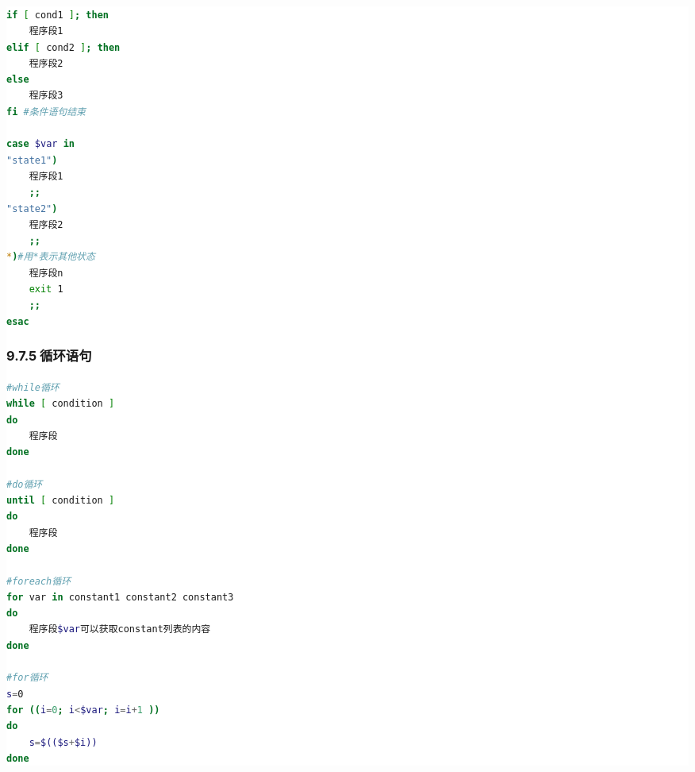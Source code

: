 ```bash
if [ cond1 ]; then
	程序段1
elif [ cond2 ]; then
	程序段2
else
	程序段3
fi #条件语句结束

case $var in
"state1")
 	程序段1
 	;;
"state2")
 	程序段2
 	;;
*)#用*表示其他状态
 	程序段n
 	exit 1
 	;;
esac
```

### 9.7.5 循环语句

```bash
#while循环
while [ condition ]
do
	程序段
done

#do循环
until [ condition ]
do
	程序段
done

#foreach循环
for var in constant1 constant2 constant3
do
	程序段$var可以获取constant列表的内容
done

#for循环
s=0
for ((i=0; i<$var; i=i+1 ))
do
	s=$(($s+$i))
done
```
